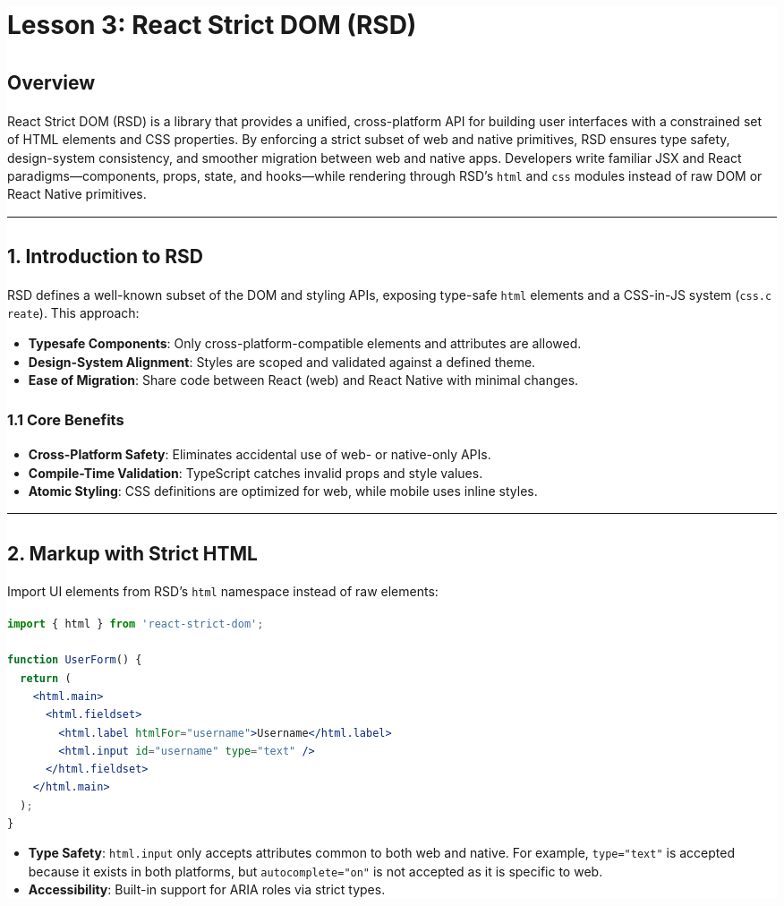 # Lesson 3: React Strict DOM (RSD)

## Overview

React Strict DOM (RSD) is a library that provides a unified, cross-platform API for building user interfaces with a constrained set of HTML elements and CSS properties. By enforcing a strict subset of web and native primitives, RSD ensures type safety, design-system consistency, and smoother migration between web and native apps. Developers write familiar JSX and React paradigms—components, props, state, and hooks—while rendering through RSD’s `html` and `css` modules instead of raw DOM or React Native primitives.

---

## 1. Introduction to RSD

RSD defines a well-known subset of the DOM and styling APIs, exposing type-safe `html` elements and a CSS-in-JS system (`css.create`). This approach:

* **Typesafe Components**: Only cross-platform-compatible elements and attributes are allowed.
* **Design-System Alignment**: Styles are scoped and validated against a defined theme.
* **Ease of Migration**: Share code between React (web) and React Native with minimal changes.

### 1.1 Core Benefits

* **Cross-Platform Safety**: Eliminates accidental use of web- or native-only APIs.
* **Compile-Time Validation**: TypeScript catches invalid props and style values.
* **Atomic Styling**: CSS definitions are optimized for web, while mobile uses inline styles.

---

## 2. Markup with Strict HTML

Import UI elements from RSD’s `html` namespace instead of raw elements:

```jsx
import { html } from 'react-strict-dom';

function UserForm() {
  return (
    <html.main>
      <html.fieldset>
        <html.label htmlFor="username">Username</html.label>
        <html.input id="username" type="text" />
      </html.fieldset>
    </html.main>
  );
}
```

* **Type Safety**: `html.input` only accepts attributes common to both web and native. For example, `type="text"` is accepted because it exists in both platforms, but `autocomplete="on"` is not accepted as it is specific to web.
* **Accessibility**: Built-in support for ARIA roles via strict types.
